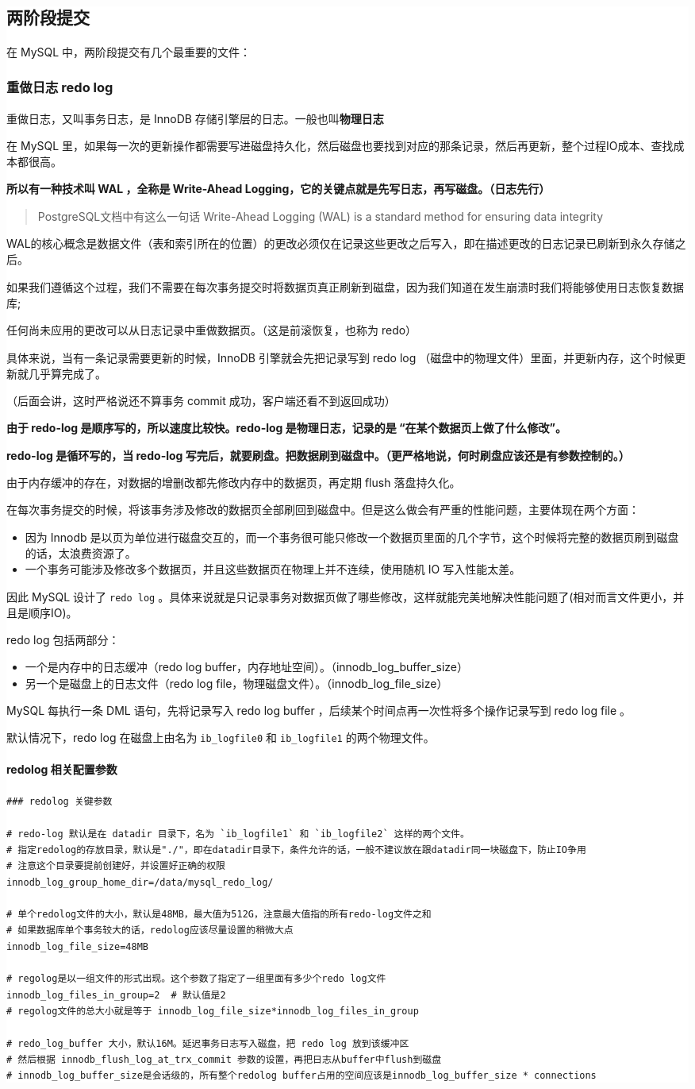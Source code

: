 ## 两阶段提交

在 MySQL 中，两阶段提交有几个最重要的文件：



### 重做日志 redo log

重做日志，又叫事务日志，是 InnoDB 存储引擎层的日志。一般也叫**物理日志**

在 MySQL 里，如果每一次的更新操作都需要写进磁盘持久化，然后磁盘也要找到对应的那条记录，然后再更新，整个过程IO成本、查找成本都很高。

**所以有一种技术叫 WAL ，全称是 Write-Ahead Logging，它的关键点就是先写日志，再写磁盘。（日志先行）**

> PostgreSQL文档中有这么一句话 Write-Ahead Logging (WAL) is a standard method for ensuring data integrity

WAL的核心概念是数据文件（表和索引所在的位置）的更改必须仅在记录这些更改之后写入，即在描述更改的日志记录已刷新到永久存储之后。

如果我们遵循这个过程，我们不需要在每次事务提交时将数据页真正刷新到磁盘，因为我们知道在发生崩溃时我们将能够使用日志恢复数据库; 

任何尚未应用的更改可以从日志记录中重做数据页。（这是前滚恢复，也称为 redo）

具体来说，当有一条记录需要更新的时候，InnoDB 引擎就会先把记录写到 redo log （磁盘中的物理文件）里面，并更新内存，这个时候更新就几乎算完成了。

（后面会讲，这时严格说还不算事务 commit 成功，客户端还看不到返回成功）

**由于 redo-log 是顺序写的，所以速度比较快。redo-log 是物理日志，记录的是 “在某个数据页上做了什么修改”。**

**redo-log 是循环写的，当 redo-log 写完后，就要刷盘。把数据刷到磁盘中。（更严格地说，何时刷盘应该还是有参数控制的。）**



由于内存缓冲的存在，对数据的增删改都先修改内存中的数据页，再定期 flush 落盘持久化。

在每次事务提交的时候，将该事务涉及修改的数据页全部刷回到磁盘中。但是这么做会有严重的性能问题，主要体现在两个方面：

- 因为 Innodb 是以页为单位进行磁盘交互的，而一个事务很可能只修改一个数据页里面的几个字节，这个时候将完整的数据页刷到磁盘的话，太浪费资源了。
- 一个事务可能涉及修改多个数据页，并且这些数据页在物理上并不连续，使用随机 IO 写入性能太差。



因此 MySQL 设计了 `redo log` 。具体来说就是只记录事务对数据页做了哪些修改，这样就能完美地解决性能问题了(相对而言文件更小，并且是顺序IO)。

redo log 包括两部分：

- 一个是内存中的日志缓冲（redo log buffer，内存地址空间）。（innodb_log_buffer_size）
- 另一个是磁盘上的日志文件（redo log file，物理磁盘文件）。（innodb_log_file_size）

MySQL 每执行一条 DML 语句，先将记录写入 redo log buffer ，后续某个时间点再一次性将多个操作记录写到 redo log file 。

默认情况下，redo log 在磁盘上由名为 `ib_logfile0` 和 `ib_logfile1` 的两个物理文件。



#### redolog 相关配置参数

```shell
### redolog 关键参数

# redo-log 默认是在 datadir 目录下，名为 `ib_logfile1` 和 `ib_logfile2` 这样的两个文件。
# 指定redolog的存放目录，默认是"./"，即在datadir目录下，条件允许的话，一般不建议放在跟datadir同一块磁盘下，防止IO争用
# 注意这个目录要提前创建好，并设置好正确的权限
innodb_log_group_home_dir=/data/mysql_redo_log/

# 单个redolog文件的大小，默认是48MB，最大值为512G，注意最大值指的所有redo-log文件之和
# 如果数据库单个事务较大的话，redolog应该尽量设置的稍微大点
innodb_log_file_size=48MB

# regolog是以一组文件的形式出现。这个参数了指定了一组里面有多少个redo log文件
innodb_log_files_in_group=2  # 默认值是2
# regolog文件的总大小就是等于 innodb_log_file_size*innodb_log_files_in_group

# redo_log_buffer 大小，默认16M。延迟事务日志写入磁盘，把 redo log 放到该缓冲区
# 然后根据 innodb_flush_log_at_trx_commit 参数的设置，再把日志从buffer中flush到磁盘
# innodb_log_buffer_size是会话级的，所有整个redolog buffer占用的空间应该是innodb_log_buffer_size * connections 
```